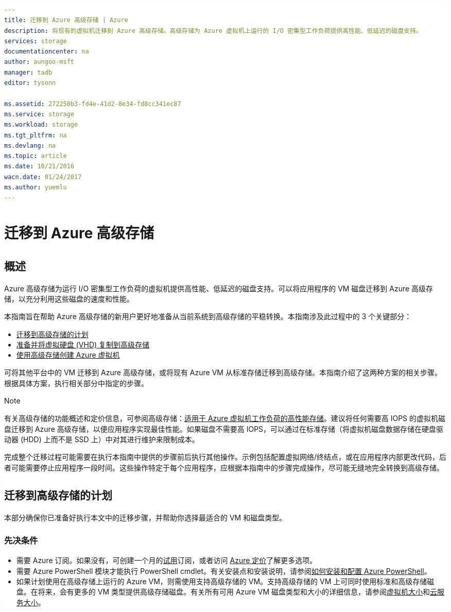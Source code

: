 ```yaml
---
title: 迁移到 Azure 高级存储 | Azure
description: 将现有的虚拟机迁移到 Azure 高级存储。高级存储为 Azure 虚拟机上运行的 I/O 密集型工作负荷提供高性能、低延迟的磁盘支持。
services: storage
documentationcenter: na
author: aungoo-msft
manager: tadb
editor: tysonn

ms.assetid: 272250b3-fd4e-41d2-8e34-fd8cc341ec87
ms.service: storage
ms.workload: storage
ms.tgt_pltfrm: na
ms.devlang: na
ms.topic: article
ms.date: 10/21/2016
wacn.date: 01/24/2017
ms.author: yuemlu
---
```


# 迁移到 Azure 高级存储
## 概述
Azure 高级存储为运行 I/O 密集型工作负荷的虚拟机提供高性能、低延迟的磁盘支持。可以将应用程序的 VM 磁盘迁移到 Azure 高级存储，以充分利用这些磁盘的速度和性能。

本指南旨在帮助 Azure 高级存储的新用户更好地准备从当前系统到高级存储的平稳转换。本指南涉及此过程中的 3 个关键部分：

* [迁移到高级存储的计划](#plan-the-migration-to-premium-storage)
* [准备并将虚拟硬盘 (VHD) 复制到高级存储](#prepare-and-copy-virtual-hard-disks-VHDs-to-premium-storage)
* [使用高级存储创建 Azure 虚拟机](#create-azure-virtual-machine-using-premium-storage)

可将其他平台中的 VM 迁移到 Azure 高级存储，或将现有 Azure VM 从标准存储迁移到高级存储。本指南介绍了这两种方案的相关步骤。根据具体方案，执行相关部分中指定的步骤。

> [!NOTE]
>有关高级存储的功能概述和定价信息，可参阅高级存储：[适用于 Azure 虚拟机工作负荷的高性能存储](./storage-premium-storage.md)。建议将任何需要高 IOPS 的虚拟机磁盘迁移到 Azure 高级存储，以便应用程序实现最佳性能。如果磁盘不需要高 IOPS，可以通过在标准存储（将虚拟机磁盘数据存储在硬盘驱动器 (HDD) 上而不是 SSD 上）中对其进行维护来限制成本。

完成整个迁移过程可能需要在执行本指南中提供的步骤前后执行其他操作。示例包括配置虚拟网络/终结点，或在应用程序内部更改代码，后者可能需要停止应用程序一段时间。这些操作特定于每个应用程序，应根据本指南中的步骤完成操作，尽可能无缝地完全转换到高级存储。

## <a name="plan-the-migration-to-premium-storage"></a>迁移到高级存储的计划
本部分确保你已准备好执行本文中的迁移步骤，并帮助你选择最适合的 VM 和磁盘类型。

### 先决条件
* 需要 Azure 订阅。如果没有，可创建一个月的[试用](https://www.azure.cn/pricing/1rmb-trial/)订阅，或者访问 [Azure 定价](https://www.azure.cn/pricing/)了解更多选项。
* 需要 Azure PowerShell 模块才能执行 PowerShell cmdlet。有关安装点和安装说明，请参阅[如何安装和配置 Azure PowerShell](../powershell-install-configure.md)。
* 如果计划使用在高级存储上运行的 Azure VM，则需使用支持高级存储的 VM。支持高级存储的 VM 上可同时使用标准和高级存储磁盘。在将来，会有更多的 VM 类型提供高级存储磁盘。有关所有可用 Azure VM 磁盘类型和大小的详细信息，请参阅[虚拟机大小](../virtual-machines/virtual-machines-windows-sizes.md)和[云服务大小](../cloud-services/cloud-services-sizes-specs.md)。


[1]: ./media/storage-migration-to-premium-storage/migration-to-premium-storage-1.png
[2]: ./media/storage-migration-to-premium-storage/migration-to-premium-storage-2.png
[3]: ./media/storage-migration-to-premium-storage/migration-to-premium-storage-3.png
[4]: http://technet.microsoft.com/zh-cn/library/hh831739.aspx